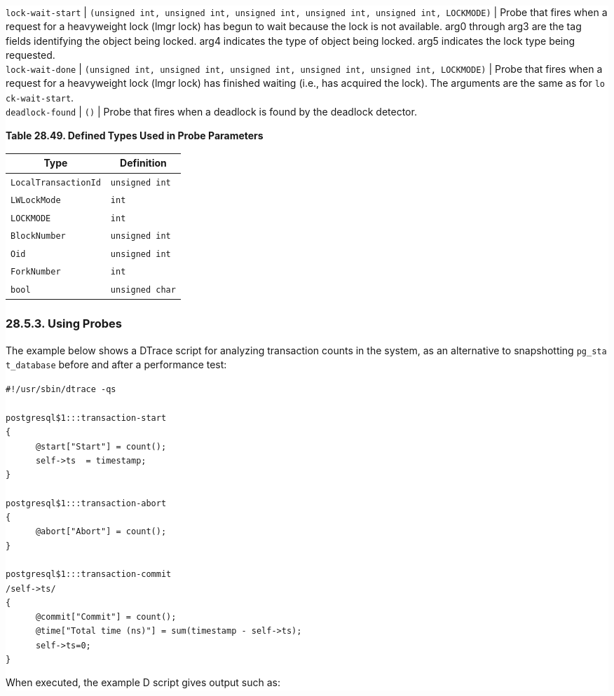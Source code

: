 `lock-wait-start` | `(unsigned int, unsigned int, unsigned int, unsigned int, unsigned int, LOCKMODE)` | Probe that fires when a request for a heavyweight lock (lmgr lock) has begun to wait because the lock is not available. arg0 through arg3 are the tag fields identifying the object being locked. arg4 indicates the type of object being locked. arg5 indicates the lock type being requested.  
`lock-wait-done` | `(unsigned int, unsigned int, unsigned int, unsigned int, unsigned int, LOCKMODE)` | Probe that fires when a request for a heavyweight lock (lmgr lock) has finished waiting (i.e., has acquired the lock). The arguments are the same as for `lock-wait-start`.  
`deadlock-found` | `()` | Probe that fires when a deadlock is found by the deadlock detector.  
  
  

**Table  28.49. Defined Types Used in Probe Parameters**

Type | Definition  
---|---  
`LocalTransactionId` | `unsigned int`  
`LWLockMode` | `int`  
`LOCKMODE` | `int`  
`BlockNumber` | `unsigned int`  
`Oid` | `unsigned int`  
`ForkNumber` | `int`  
`bool` | `unsigned char`  
  
  

### 28.5.3. Using Probes #

The example below shows a DTrace script for analyzing transaction counts in
the system, as an alternative to snapshotting `pg_stat_database` before and
after a performance test:

    
    
    #!/usr/sbin/dtrace -qs
    
    postgresql$1:::transaction-start
    {
          @start["Start"] = count();
          self->ts  = timestamp;
    }
    
    postgresql$1:::transaction-abort
    {
          @abort["Abort"] = count();
    }
    
    postgresql$1:::transaction-commit
    /self->ts/
    {
          @commit["Commit"] = count();
          @time["Total time (ns)"] = sum(timestamp - self->ts);
          self->ts=0;
    }
    

When executed, the example D script gives output such as:

    